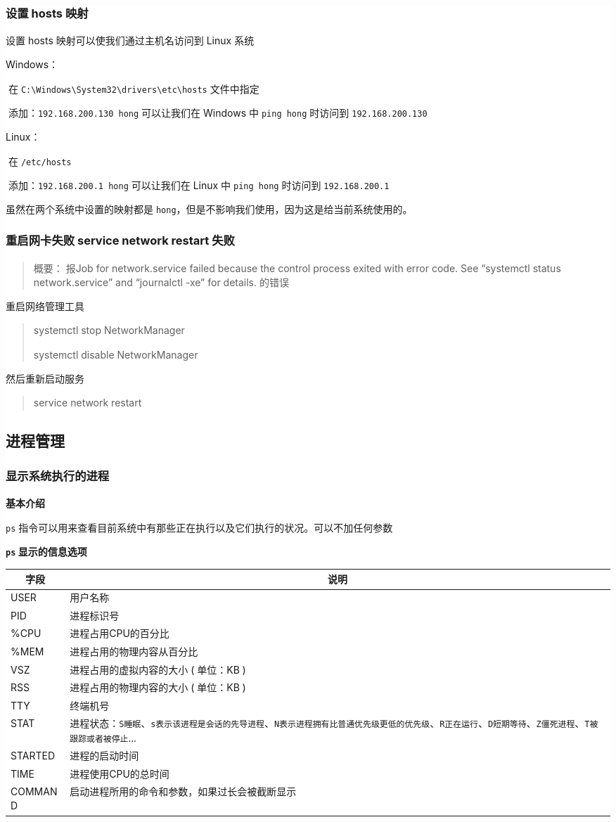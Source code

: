 

### 设置 hosts 映射

设置 hosts 映射可以使我们通过主机名访问到 Linux 系统

Windows：

​	在 `C:\Windows\System32\drivers\etc\hosts` 文件中指定

​	添加：`192.168.200.130 hong` 可以让我们在 Windows 中 `ping hong` 时访问到 `192.168.200.130`

Linux：

​	在 `/etc/hosts`

​	添加：`192.168.200.1 hong` 可以让我们在 Linux 中 `ping hong` 时访问到 `192.168.200.1`

虽然在两个系统中设置的映射都是 `hong`，但是不影响我们使用，因为这是给当前系统使用的。



### 重启网卡失败 service network restart 失败

>   概要： 报Job for network.service failed because the control process exited with error code. See “systemctl status network.service” and “journalctl -xe” for details. 的错误

重启网络管理工具

>   systemctl stop NetworkManager
>
>   systemctl disable NetworkManager

然后重新启动服务

>   service network restart





## 进程管理

### 显示系统执行的进程

**基本介绍**

`ps` 指令可以用来查看目前系统中有那些正在执行以及它们执行的状况。可以不加任何参数

**`ps` 显示的信息选项**

| 字段    | 说明                                                         |
| ------- | ------------------------------------------------------------ |
| USER    | 用户名称                                                     |
| PID     | 进程标识号                                                   |
| %CPU    | 进程占用CPU的百分比                                          |
| %MEM    | 进程占用的物理内容从百分比                                   |
| VSZ     | 进程占用的虚拟内容的大小 ( 单位：KB )                        |
| RSS     | 进程占用的物理内容的大小 ( 单位：KB )                        |
| TTY     | 终端机号                                                     |
| STAT    | 进程状态：`S睡眠`、`s表示该进程是会话的先导进程`、`N表示进程拥有比普通优先级更低的优先级`、`R正在运行`、`D短期等待`、`Z僵死进程`、`T被跟踪或者被停止`... |
| STARTED | 进程的启动时间                                               |
| TIME    | 进程使用CPU的总时间                                          |
| COMMAND | 启动进程所用的命令和参数，如果过长会被截断显示               |
